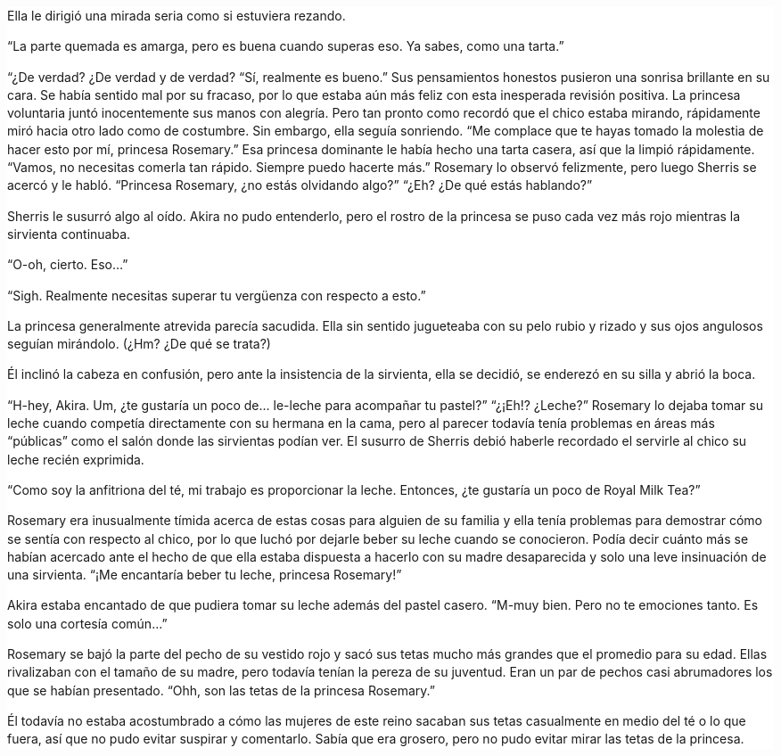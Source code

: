 Ella le dirigió una mirada seria como si estuviera rezando.

“La parte quemada es amarga, pero es buena cuando superas eso. Ya sabes, como una tarta.”

“¿De verdad? ¿De verdad y de verdad? “Sí, realmente es bueno.”
Sus pensamientos honestos pusieron una sonrisa brillante en su cara. Se había sentido mal por su fracaso, por lo que estaba aún más feliz con esta inesperada revisión positiva. La princesa voluntaria juntó inocentemente sus manos con alegría. Pero tan pronto como recordó que el chico estaba mirando, rápidamente miró hacia otro lado como de costumbre. Sin embargo, ella seguía sonriendo.
“Me complace que te hayas tomado la molestia de hacer esto por mí, princesa Rosemary.” Esa princesa dominante le había hecho una tarta casera, así que la limpió rápidamente. “Vamos, no necesitas comerla tan rápido. Siempre puedo hacerte más.”
Rosemary lo observó felizmente, pero luego Sherris se acercó y le habló. “Princesa Rosemary, ¿no estás olvidando algo?”
“¿Eh? ¿De qué estás hablando?”

Sherris le susurró algo al oído. Akira no pudo entenderlo, pero el rostro de la princesa se puso cada vez más rojo mientras la sirvienta continuaba.

“O-oh, cierto. Eso…”

“Sigh. Realmente necesitas superar tu vergüenza con respecto a esto.”

La princesa generalmente atrevida parecía sacudida. Ella sin sentido jugueteaba con su pelo rubio y rizado y sus ojos angulosos seguían mirándolo.
(¿Hm? ¿De qué se trata?)

Él inclinó la cabeza en confusión, pero ante la insistencia de la sirvienta, ella se decidió, se enderezó en su silla y abrió la boca.

“H-hey, Akira. Um, ¿te gustaría un poco de... le-leche para acompañar tu pastel?” “¿¡Eh!? ¿Leche?”
Rosemary lo dejaba tomar su leche cuando competía directamente con su hermana en la cama, pero al parecer todavía tenía problemas en áreas más “públicas” como el salón donde las sirvientas podían ver.
El susurro de Sherris debió haberle recordado el servirle al chico su leche recién exprimida.

“Como soy la anfitriona del té, mi trabajo es proporcionar la leche. Entonces, ¿te gustaría un poco de Royal Milk Tea?”

Rosemary era inusualmente tímida acerca de estas cosas para alguien de su familia y ella tenía problemas para demostrar cómo se sentía con respecto al chico, por lo que luchó por dejarle beber su leche cuando se conocieron. Podía decir cuánto más se habían acercado ante el hecho de que ella estaba dispuesta a hacerlo con su madre desaparecida y solo una leve insinuación de una sirvienta.
“¡Me encantaría beber tu leche, princesa Rosemary!”

Akira estaba encantado de que pudiera tomar su leche además del pastel casero.
“M-muy bien. Pero no te emociones tanto. Es solo una cortesía común...”

Rosemary se bajó la parte del pecho de su vestido rojo y sacó sus tetas mucho más grandes que el promedio para su edad. Ellas rivalizaban con el tamaño de su madre, pero todavía tenían la pereza de su juventud. Eran un par de pechos casi abrumadores los que se habían presentado.
“Ohh, son las tetas de la princesa Rosemary.”

Él todavía no estaba acostumbrado a cómo las mujeres de este reino sacaban sus tetas casualmente en medio del té o lo que fuera, así que no pudo evitar suspirar y comentarlo. Sabía que era grosero, pero no pudo evitar mirar las tetas de la princesa.
